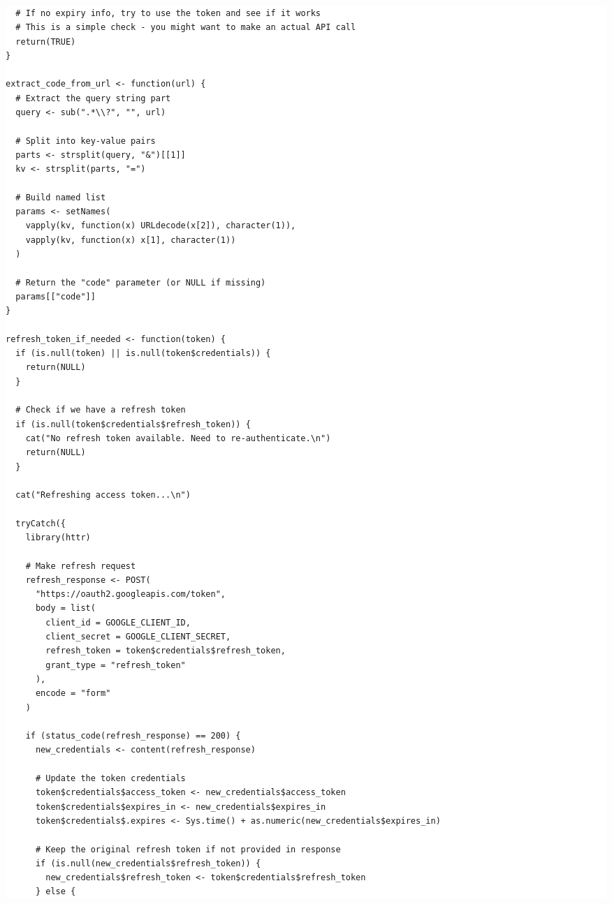 ```
  # If no expiry info, try to use the token and see if it works
  # This is a simple check - you might want to make an actual API call
  return(TRUE)
}
 
extract_code_from_url <- function(url) {
  # Extract the query string part
  query <- sub(".*\\?", "", url)
 
  # Split into key-value pairs
  parts <- strsplit(query, "&")[[1]]
  kv <- strsplit(parts, "=")
 
  # Build named list
  params <- setNames(
    vapply(kv, function(x) URLdecode(x[2]), character(1)),
    vapply(kv, function(x) x[1], character(1))
  )
 
  # Return the "code" parameter (or NULL if missing)
  params[["code"]]
}
 
refresh_token_if_needed <- function(token) {
  if (is.null(token) || is.null(token$credentials)) {
    return(NULL)
  }
 
  # Check if we have a refresh token
  if (is.null(token$credentials$refresh_token)) {
    cat("No refresh token available. Need to re-authenticate.\n")
    return(NULL)
  }
 
  cat("Refreshing access token...\n")
 
  tryCatch({
    library(httr)
 
    # Make refresh request
    refresh_response <- POST(
      "https://oauth2.googleapis.com/token",
      body = list(
        client_id = GOOGLE_CLIENT_ID,
        client_secret = GOOGLE_CLIENT_SECRET,
        refresh_token = token$credentials$refresh_token,
        grant_type = "refresh_token"
      ),
      encode = "form"
    )
 
    if (status_code(refresh_response) == 200) {
      new_credentials <- content(refresh_response)
 
      # Update the token credentials
      token$credentials$access_token <- new_credentials$access_token
      token$credentials$expires_in <- new_credentials$expires_in
      token$credentials$.expires <- Sys.time() + as.numeric(new_credentials$expires_in)
 
      # Keep the original refresh token if not provided in response
      if (is.null(new_credentials$refresh_token)) {
        new_credentials$refresh_token <- token$credentials$refresh_token
      } else {
```